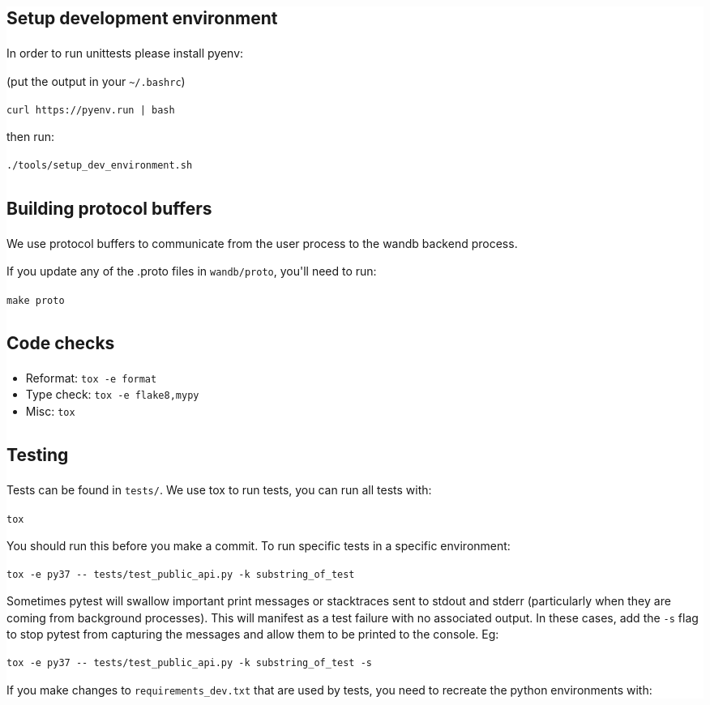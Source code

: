 ## Setup development environment

In order to run unittests please install pyenv:

(put the output in your `~/.bashrc`)

```shell
curl https://pyenv.run | bash
```

then run:

```shell
./tools/setup_dev_environment.sh
```

## Building protocol buffers

We use protocol buffers to communicate from the user process to the wandb backend process.

If you update any of the .proto files in `wandb/proto`, you'll need to run:

```shell
make proto
```

## Code checks

- Reformat: `tox -e format`
- Type check: `tox -e flake8,mypy`
- Misc: `tox`

## Testing

Tests can be found in `tests/`. We use tox to run tests, you can run all tests with:

```shell
tox
```

You should run this before you make a commit. To run specific tests in a specific environment:

```shell
tox -e py37 -- tests/test_public_api.py -k substring_of_test
```

Sometimes pytest will swallow important print messages or stacktraces sent to stdout and stderr (particularly when they are coming from background processes). This will manifest as a test failure with no associated output. In these cases, add the `-s` flag to stop pytest from capturing the messages and allow them to be printed to the console. Eg:

```shell
tox -e py37 -- tests/test_public_api.py -k substring_of_test -s
```

If you make changes to `requirements_dev.txt` that are used by tests, you need to recreate the python environments with:
